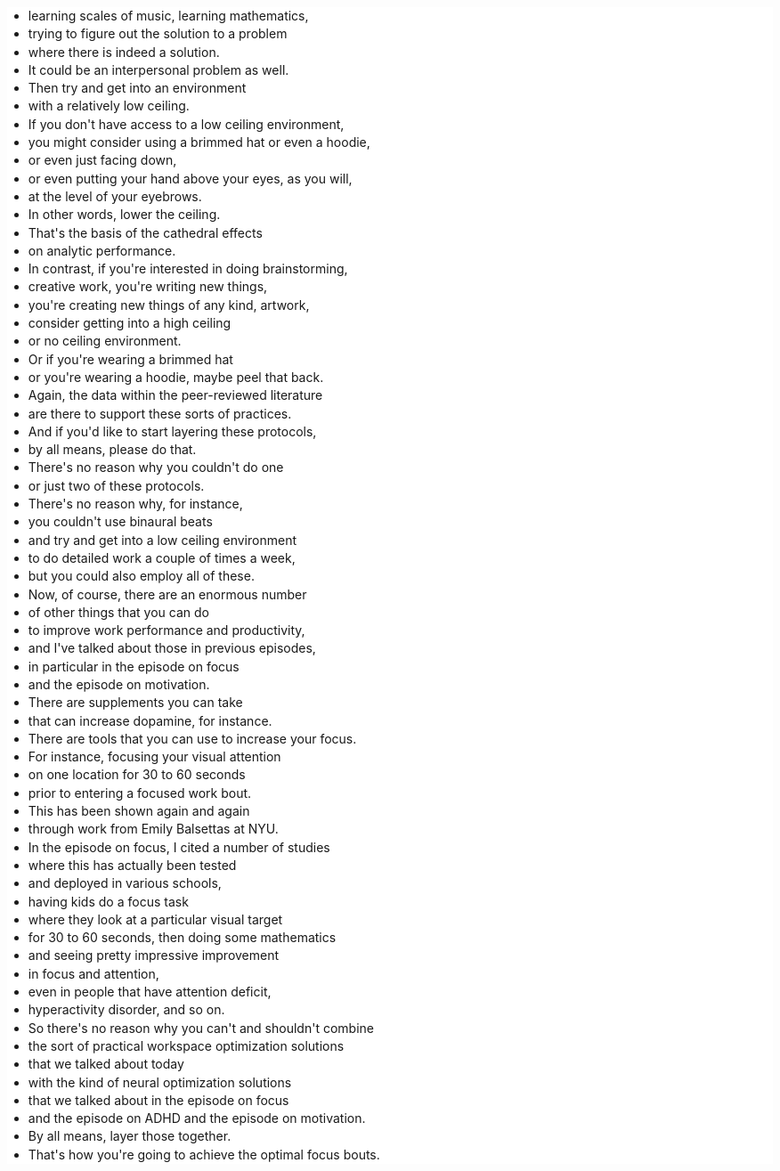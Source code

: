 *  learning scales of music, learning mathematics,
*  trying to figure out the solution to a problem
*  where there is indeed a solution.
*  It could be an interpersonal problem as well.
*  Then try and get into an environment
*  with a relatively low ceiling.
*  If you don't have access to a low ceiling environment,
*  you might consider using a brimmed hat or even a hoodie,
*  or even just facing down,
*  or even putting your hand above your eyes, as you will,
*  at the level of your eyebrows.
*  In other words, lower the ceiling.
*  That's the basis of the cathedral effects
*  on analytic performance.
*  In contrast, if you're interested in doing brainstorming,
*  creative work, you're writing new things,
*  you're creating new things of any kind, artwork,
*  consider getting into a high ceiling
*  or no ceiling environment.
*  Or if you're wearing a brimmed hat
*  or you're wearing a hoodie, maybe peel that back.
*  Again, the data within the peer-reviewed literature
*  are there to support these sorts of practices.
*  And if you'd like to start layering these protocols,
*  by all means, please do that.
*  There's no reason why you couldn't do one
*  or just two of these protocols.
*  There's no reason why, for instance,
*  you couldn't use binaural beats
*  and try and get into a low ceiling environment
*  to do detailed work a couple of times a week,
*  but you could also employ all of these.
*  Now, of course, there are an enormous number
*  of other things that you can do
*  to improve work performance and productivity,
*  and I've talked about those in previous episodes,
*  in particular in the episode on focus
*  and the episode on motivation.
*  There are supplements you can take
*  that can increase dopamine, for instance.
*  There are tools that you can use to increase your focus.
*  For instance, focusing your visual attention
*  on one location for 30 to 60 seconds
*  prior to entering a focused work bout.
*  This has been shown again and again
*  through work from Emily Balsettas at NYU.
*  In the episode on focus, I cited a number of studies
*  where this has actually been tested
*  and deployed in various schools,
*  having kids do a focus task
*  where they look at a particular visual target
*  for 30 to 60 seconds, then doing some mathematics
*  and seeing pretty impressive improvement
*  in focus and attention,
*  even in people that have attention deficit,
*  hyperactivity disorder, and so on.
*  So there's no reason why you can't and shouldn't combine
*  the sort of practical workspace optimization solutions
*  that we talked about today
*  with the kind of neural optimization solutions
*  that we talked about in the episode on focus
*  and the episode on ADHD and the episode on motivation.
*  By all means, layer those together.
*  That's how you're going to achieve the optimal focus bouts.